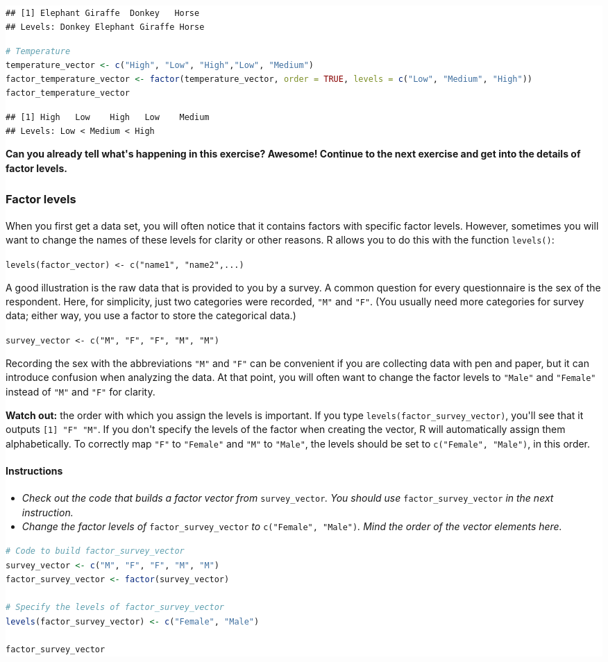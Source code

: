 ```
## [1] Elephant Giraffe  Donkey   Horse   
## Levels: Donkey Elephant Giraffe Horse
```

```r
# Temperature
temperature_vector <- c("High", "Low", "High","Low", "Medium")
factor_temperature_vector <- factor(temperature_vector, order = TRUE, levels = c("Low", "Medium", "High"))
factor_temperature_vector
```

```
## [1] High   Low    High   Low    Medium
## Levels: Low < Medium < High
```

**Can you already tell what's happening in this exercise? Awesome! Continue to the next exercise and get into the details of factor levels.**

### Factor levels

When you first get a data set, you will often notice that it contains factors with specific factor levels. However, sometimes you will want to change the names of these levels for clarity or other reasons. R allows you to do this with the function `levels()`:

    levels(factor_vector) <- c("name1", "name2",...)

A good illustration is the raw data that is provided to you by a survey. A common question for every questionnaire is the sex of the respondent. Here, for simplicity, just two categories were recorded, `"M"` and `"F"`. (You usually need more categories for survey data; either way, you use a factor to store the categorical data.)

    survey_vector <- c("M", "F", "F", "M", "M")

Recording the sex with the abbreviations `"M"` and `"F"` can be convenient if you are collecting data with pen and paper, but it can introduce confusion when analyzing the data. At that point, you will often want to change the factor levels to `"Male"` and `"Female"` instead of `"M"` and `"F"` for clarity.

**Watch out:** the order with which you assign the levels is important. If you type `levels(factor_survey_vector)`, you'll see that it outputs `[1] "F" "M"`. If you don't specify the levels of the factor when creating the vector, R will automatically assign them alphabetically. To correctly map `"F"` to `"Female"` and `"M"` to `"Male"`, the levels should be set to `c("Female", "Male")`, in this order.

#### Instructions
* *Check out the code that builds a factor vector from* `survey_vector`*. You should use* `factor_survey_vector` *in the next instruction.*
* *Change the factor levels of* `factor_survey_vector` *to* `c("Female", "Male")`*. Mind the order of the vector elements here.*

```r
# Code to build factor_survey_vector
survey_vector <- c("M", "F", "F", "M", "M")
factor_survey_vector <- factor(survey_vector)

# Specify the levels of factor_survey_vector
levels(factor_survey_vector) <- c("Female", "Male")

factor_survey_vector
```
